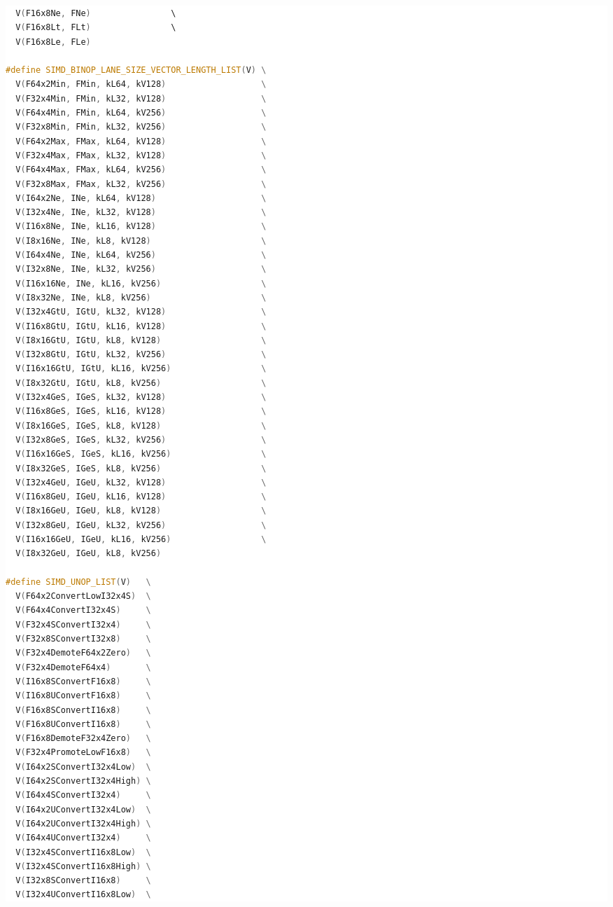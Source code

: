 ```cpp
  V(F16x8Ne, FNe)                \
  V(F16x8Lt, FLt)                \
  V(F16x8Le, FLe)

#define SIMD_BINOP_LANE_SIZE_VECTOR_LENGTH_LIST(V) \
  V(F64x2Min, FMin, kL64, kV128)                   \
  V(F32x4Min, FMin, kL32, kV128)                   \
  V(F64x4Min, FMin, kL64, kV256)                   \
  V(F32x8Min, FMin, kL32, kV256)                   \
  V(F64x2Max, FMax, kL64, kV128)                   \
  V(F32x4Max, FMax, kL32, kV128)                   \
  V(F64x4Max, FMax, kL64, kV256)                   \
  V(F32x8Max, FMax, kL32, kV256)                   \
  V(I64x2Ne, INe, kL64, kV128)                     \
  V(I32x4Ne, INe, kL32, kV128)                     \
  V(I16x8Ne, INe, kL16, kV128)                     \
  V(I8x16Ne, INe, kL8, kV128)                      \
  V(I64x4Ne, INe, kL64, kV256)                     \
  V(I32x8Ne, INe, kL32, kV256)                     \
  V(I16x16Ne, INe, kL16, kV256)                    \
  V(I8x32Ne, INe, kL8, kV256)                      \
  V(I32x4GtU, IGtU, kL32, kV128)                   \
  V(I16x8GtU, IGtU, kL16, kV128)                   \
  V(I8x16GtU, IGtU, kL8, kV128)                    \
  V(I32x8GtU, IGtU, kL32, kV256)                   \
  V(I16x16GtU, IGtU, kL16, kV256)                  \
  V(I8x32GtU, IGtU, kL8, kV256)                    \
  V(I32x4GeS, IGeS, kL32, kV128)                   \
  V(I16x8GeS, IGeS, kL16, kV128)                   \
  V(I8x16GeS, IGeS, kL8, kV128)                    \
  V(I32x8GeS, IGeS, kL32, kV256)                   \
  V(I16x16GeS, IGeS, kL16, kV256)                  \
  V(I8x32GeS, IGeS, kL8, kV256)                    \
  V(I32x4GeU, IGeU, kL32, kV128)                   \
  V(I16x8GeU, IGeU, kL16, kV128)                   \
  V(I8x16GeU, IGeU, kL8, kV128)                    \
  V(I32x8GeU, IGeU, kL32, kV256)                   \
  V(I16x16GeU, IGeU, kL16, kV256)                  \
  V(I8x32GeU, IGeU, kL8, kV256)

#define SIMD_UNOP_LIST(V)   \
  V(F64x2ConvertLowI32x4S)  \
  V(F64x4ConvertI32x4S)     \
  V(F32x4SConvertI32x4)     \
  V(F32x8SConvertI32x8)     \
  V(F32x4DemoteF64x2Zero)   \
  V(F32x4DemoteF64x4)       \
  V(I16x8SConvertF16x8)     \
  V(I16x8UConvertF16x8)     \
  V(F16x8SConvertI16x8)     \
  V(F16x8UConvertI16x8)     \
  V(F16x8DemoteF32x4Zero)   \
  V(F32x4PromoteLowF16x8)   \
  V(I64x2SConvertI32x4Low)  \
  V(I64x2SConvertI32x4High) \
  V(I64x4SConvertI32x4)     \
  V(I64x2UConvertI32x4Low)  \
  V(I64x2UConvertI32x4High) \
  V(I64x4UConvertI32x4)     \
  V(I32x4SConvertI16x8Low)  \
  V(I32x4SConvertI16x8High) \
  V(I32x8SConvertI16x8)     \
  V(I32x4UConvertI16x8Low)  \
```